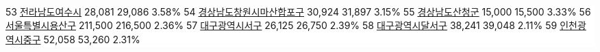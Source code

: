   <tr class="item">
    <td>53</td>
    <td><a href="/apt/전라남도여수시">전라남도여수시</a></td>
    <td>28,081</td>
    <td>29,086</td>
    <td>3.58%</td>
  </tr>

  <tr class="item">
    <td>54</td>
    <td><a href="/apt/경상남도창원시마산합포구">경상남도창원시마산합포구</a></td>
    <td>30,924</td>
    <td>31,897</td>
    <td>3.15%</td>
  </tr>

  <tr class="item">
    <td>55</td>
    <td><a href="/apt/경상남도산청군">경상남도산청군</a></td>
    <td>15,000</td>
    <td>15,500</td>
    <td>3.33%</td>
  </tr>

  <tr class="item">
    <td>56</td>
    <td><a href="/apt/서울특별시용산구">서울특별시용산구</a></td>
    <td>211,500</td>
    <td>216,500</td>
    <td>2.36%</td>
  </tr>

  <tr class="item">
    <td>57</td>
    <td><a href="/apt/대구광역시서구">대구광역시서구</a></td>
    <td>26,125</td>
    <td>26,750</td>
    <td>2.39%</td>
  </tr>

  <tr class="item">
    <td>58</td>
    <td><a href="/apt/대구광역시달서구">대구광역시달서구</a></td>
    <td>38,241</td>
    <td>39,048</td>
    <td>2.11%</td>
  </tr>

  <tr class="item">
    <td>59</td>
    <td><a href="/apt/인천광역시중구">인천광역시중구</a></td>
    <td>52,058</td>
    <td>53,260</td>
    <td>2.31%</td>
  </tr>
